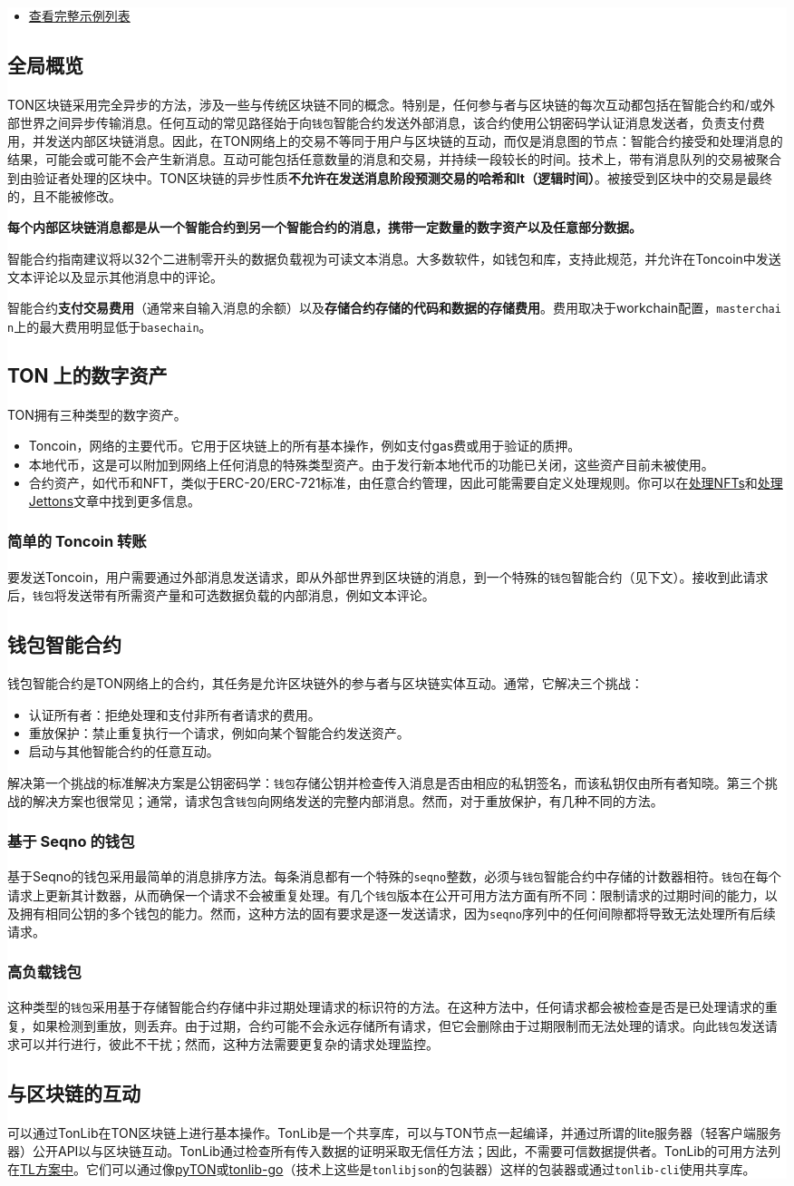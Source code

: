- [查看完整示例列表](https://github.com/xssnick/tonutils-go#how-to-use)

## 全局概览
TON区块链采用完全异步的方法，涉及一些与传统区块链不同的概念。特别是，任何参与者与区块链的每次互动都包括在智能合约和/或外部世界之间异步传输消息。任何互动的常见路径始于向`钱包`智能合约发送外部消息，该合约使用公钥密码学认证消息发送者，负责支付费用，并发送内部区块链消息。因此，在TON网络上的交易不等同于用户与区块链的互动，而仅是消息图的节点：智能合约接受和处理消息的结果，可能会或可能不会产生新消息。互动可能包括任意数量的消息和交易，并持续一段较长的时间。技术上，带有消息队列的交易被聚合到由验证者处理的区块中。TON区块链的异步性质**不允许在发送消息阶段预测交易的哈希和lt（逻辑时间）**。被接受到区块中的交易是最终的，且不能被修改。

**每个内部区块链消息都是从一个智能合约到另一个智能合约的消息，携带一定数量的数字资产以及任意部分数据。**



智能合约指南建议将以32个二进制零开头的数据负载视为可读文本消息。大多数软件，如钱包和库，支持此规范，并允许在Toncoin中发送文本评论以及显示其他消息中的评论。

智能合约**支付交易费用**（通常来自输入消息的余额）以及**存储合约存储的代码和数据的存储费用**。费用取决于workchain配置，`masterchain`上的最大费用明显低于`basechain`。

## TON 上的数字资产
TON拥有三种类型的数字资产。
- Toncoin，网络的主要代币。它用于区块链上的所有基本操作，例如支付gas费或用于验证的质押。
- 本地代币，这是可以附加到网络上任何消息的特殊类型资产。由于发行新本地代币的功能已关闭，这些资产目前未被使用。
- 合约资产，如代币和NFT，类似于ERC-20/ERC-721标准，由任意合约管理，因此可能需要自定义处理规则。你可以在[处理NFTs](/develop/dapps/asset-processing/nfts)和[处理Jettons](/develop/dapps/asset-processing/jettons)文章中找到更多信息。

### 简单的 Toncoin 转账
要发送Toncoin，用户需要通过外部消息发送请求，即从外部世界到区块链的消息，到一个特殊的`钱包`智能合约（见下文）。接收到此请求后，`钱包`将发送带有所需资产量和可选数据负载的内部消息，例如文本评论。

## 钱包智能合约
钱包智能合约是TON网络上的合约，其任务是允许区块链外的参与者与区块链实体互动。通常，它解决三个挑战：
* 认证所有者：拒绝处理和支付非所有者请求的费用。
* 重放保护：禁止重复执行一个请求，例如向某个智能合约发送资产。
* 启动与其他智能合约的任意互动。

解决第一个挑战的标准解决方案是公钥密码学：`钱包`存储公钥并检查传入消息是否由相应的私钥签名，而该私钥仅由所有者知晓。第三个挑战的解决方案也很常见；通常，请求包含`钱包`向网络发送的完整内部消息。然而，对于重放保护，有几种不同的方法。

### 基于 Seqno 的钱包
基于Seqno的钱包采用最简单的消息排序方法。每条消息都有一个特殊的`seqno`整数，必须与`钱包`智能合约中存储的计数器相符。`钱包`在每个请求上更新其计数器，从而确保一个请求不会被重复处理。有几个`钱包`版本在公开可用方法方面有所不同：限制请求的过期时间的能力，以及拥有相同公钥的多个钱包的能力。然而，这种方法的固有要求是逐一发送请求，因为`seqno`序列中的任何间隙都将导致无法处理所有后续请求。

### 高负载钱包
这种类型的`钱包`采用基于存储智能合约存储中非过期处理请求的标识符的方法。在这种方法中，任何请求都会被检查是否是已处理请求的重复，如果检测到重放，则丢弃。由于过期，合约可能不会永远存储所有请求，但它会删除由于过期限制而无法处理的请求。向此`钱包`发送请求可以并行进行，彼此不干扰；然而，这种方法需要更复杂的请求处理监控。

## 与区块链的互动
可以通过TonLib在TON区块链上进行基本操作。TonLib是一个共享库，可以与TON节点一起编译，并通过所谓的lite服务器（轻客户端服务器）公开API以与区块链互动。TonLib通过检查所有传入数据的证明采取无信任方法；因此，不需要可信数据提供者。TonLib的可用方法列在[TL方案中](https://github.com/ton-blockchain/ton/blob/master/tl/generate/scheme/tonlib_api.tl#L234)。它们可以通过像[pyTON](https://github.com/EmelyanenkoK/pyTON)或[tonlib-go](https://github.com/mercuryoio/tonlib-go/tree/master/v2)（技术上这些是`tonlibjson`的包装器）这样的包装器或通过`tonlib-cli`使用共享库。
